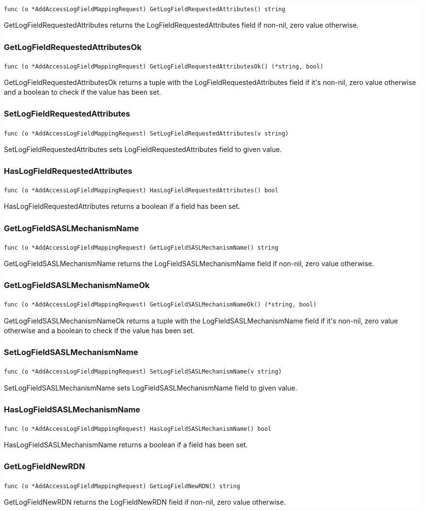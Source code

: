 `func (o *AddAccessLogFieldMappingRequest) GetLogFieldRequestedAttributes() string`

GetLogFieldRequestedAttributes returns the LogFieldRequestedAttributes field if non-nil, zero value otherwise.

### GetLogFieldRequestedAttributesOk

`func (o *AddAccessLogFieldMappingRequest) GetLogFieldRequestedAttributesOk() (*string, bool)`

GetLogFieldRequestedAttributesOk returns a tuple with the LogFieldRequestedAttributes field if it's non-nil, zero value otherwise
and a boolean to check if the value has been set.

### SetLogFieldRequestedAttributes

`func (o *AddAccessLogFieldMappingRequest) SetLogFieldRequestedAttributes(v string)`

SetLogFieldRequestedAttributes sets LogFieldRequestedAttributes field to given value.

### HasLogFieldRequestedAttributes

`func (o *AddAccessLogFieldMappingRequest) HasLogFieldRequestedAttributes() bool`

HasLogFieldRequestedAttributes returns a boolean if a field has been set.

### GetLogFieldSASLMechanismName

`func (o *AddAccessLogFieldMappingRequest) GetLogFieldSASLMechanismName() string`

GetLogFieldSASLMechanismName returns the LogFieldSASLMechanismName field if non-nil, zero value otherwise.

### GetLogFieldSASLMechanismNameOk

`func (o *AddAccessLogFieldMappingRequest) GetLogFieldSASLMechanismNameOk() (*string, bool)`

GetLogFieldSASLMechanismNameOk returns a tuple with the LogFieldSASLMechanismName field if it's non-nil, zero value otherwise
and a boolean to check if the value has been set.

### SetLogFieldSASLMechanismName

`func (o *AddAccessLogFieldMappingRequest) SetLogFieldSASLMechanismName(v string)`

SetLogFieldSASLMechanismName sets LogFieldSASLMechanismName field to given value.

### HasLogFieldSASLMechanismName

`func (o *AddAccessLogFieldMappingRequest) HasLogFieldSASLMechanismName() bool`

HasLogFieldSASLMechanismName returns a boolean if a field has been set.

### GetLogFieldNewRDN

`func (o *AddAccessLogFieldMappingRequest) GetLogFieldNewRDN() string`

GetLogFieldNewRDN returns the LogFieldNewRDN field if non-nil, zero value otherwise.
